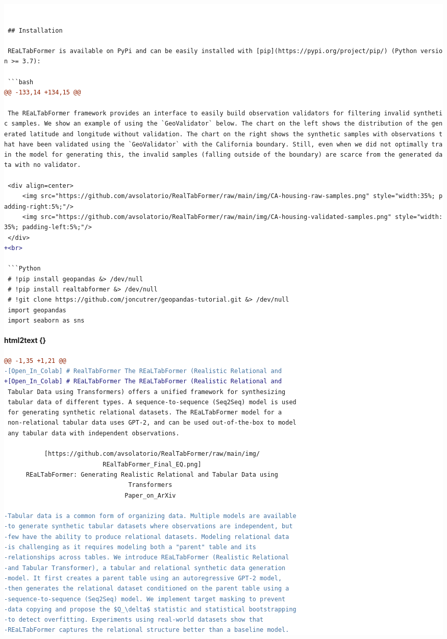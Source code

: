 ```diff
 
 
 ## Installation
 
 REaLTabFormer is available on PyPi and can be easily installed with [pip](https://pypi.org/project/pip/) (Python version >= 3.7):
 
 ```bash
@@ -133,14 +134,15 @@
 
 The REaLTabFormer framework provides an interface to easily build observation validators for filtering invalid synthetic samples. We show an example of using the `GeoValidator` below. The chart on the left shows the distribution of the generated latitude and longitude without validation. The chart on the right shows the synthetic samples with observations that have been validated using the `GeoValidator` with the California boundary. Still, even when we did not optimally train the model for generating this, the invalid samples (falling outside of the boundary) are scarce from the generated data with no validator.
 
 <div align=center>
     <img src="https://github.com/avsolatorio/RealTabFormer/raw/main/img/CA-housing-raw-samples.png" style="width:35%; padding-right:5%;"/>
     <img src="https://github.com/avsolatorio/RealTabFormer/raw/main/img/CA-housing-validated-samples.png" style="width:35%; padding-left:5%;"/>
 </div>
+<br>
 
 ```Python
 # !pip install geopandas &> /dev/null
 # !pip install realtabformer &> /dev/null
 # !git clone https://github.com/joncutrer/geopandas-tutorial.git &> /dev/null
 import geopandas
 import seaborn as sns
```

#### html2text {}

```diff
@@ -1,35 +1,21 @@
-[Open_In_Colab] # RealTabFormer The REaLTabFormer (Realistic Relational and
+[Open_In_Colab] # REaLTabFormer The REaLTabFormer (Realistic Relational and
 Tabular Data using Transformers) offers a unified framework for synthesizing
 tabular data of different types. A sequence-to-sequence (Seq2Seq) model is used
 for generating synthetic relational datasets. The REaLTabFormer model for a
 non-relational tabular data uses GPT-2, and can be used out-of-the-box to model
 any tabular data with independent observations.
 
           [https://github.com/avsolatorio/RealTabFormer/raw/main/img/
                           REalTabFormer_Final_EQ.png]
      REaLTabFormer: Generating Realistic Relational and Tabular Data using
                                  Transformers
                                 Paper_on_ArXiv
 
-Tabular data is a common form of organizing data. Multiple models are available
-to generate synthetic tabular datasets where observations are independent, but
-few have the ability to produce relational datasets. Modeling relational data
-is challenging as it requires modeling both a "parent" table and its
-relationships across tables. We introduce REaLTabFormer (Realistic Relational
-and Tabular Transformer), a tabular and relational synthetic data generation
-model. It first creates a parent table using an autoregressive GPT-2 model,
-then generates the relational dataset conditioned on the parent table using a
-sequence-to-sequence (Seq2Seq) model. We implement target masking to prevent
-data copying and propose the $Q_\delta$ statistic and statistical bootstrapping
-to detect overfitting. Experiments using real-world datasets show that
-REaLTabFormer captures the relational structure better than a baseline model.
```
